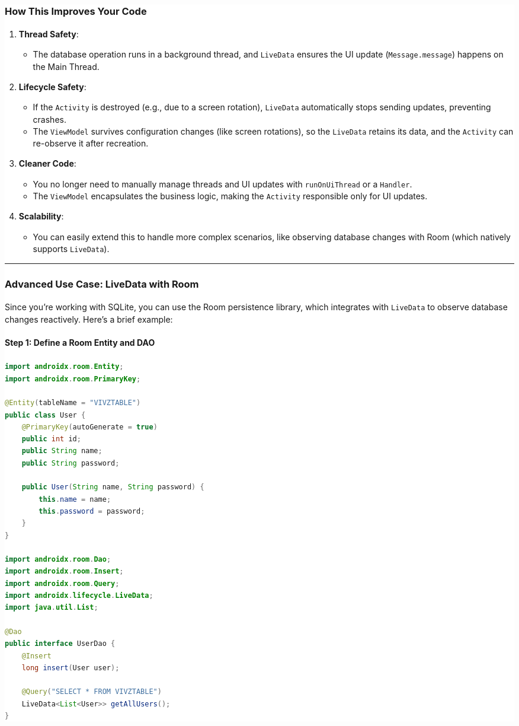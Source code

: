 
### **How This Improves Your Code**

1. **Thread Safety**:
   - The database operation runs in a background thread, and `LiveData` ensures the UI update (`Message.message`) happens on the Main Thread.

2. **Lifecycle Safety**:
   - If the `Activity` is destroyed (e.g., due to a screen rotation), `LiveData` automatically stops sending updates, preventing crashes.
   - The `ViewModel` survives configuration changes (like screen rotations), so the `LiveData` retains its data, and the `Activity` can re-observe it after recreation.

3. **Cleaner Code**:
   - You no longer need to manually manage threads and UI updates with `runOnUiThread` or a `Handler`.
   - The `ViewModel` encapsulates the business logic, making the `Activity` responsible only for UI updates.

4. **Scalability**:
   - You can easily extend this to handle more complex scenarios, like observing database changes with Room (which natively supports `LiveData`).

---

### **Advanced Use Case: LiveData with Room**

Since you’re working with SQLite, you can use the Room persistence library, which integrates with `LiveData` to observe database changes reactively. Here’s a brief example:

#### **Step 1: Define a Room Entity and DAO**
```java
import androidx.room.Entity;
import androidx.room.PrimaryKey;

@Entity(tableName = "VIVZTABLE")
public class User {
    @PrimaryKey(autoGenerate = true)
    public int id;
    public String name;
    public String password;

    public User(String name, String password) {
        this.name = name;
        this.password = password;
    }
}

import androidx.room.Dao;
import androidx.room.Insert;
import androidx.room.Query;
import androidx.lifecycle.LiveData;
import java.util.List;

@Dao
public interface UserDao {
    @Insert
    long insert(User user);

    @Query("SELECT * FROM VIVZTABLE")
    LiveData<List<User>> getAllUsers();
}
```
